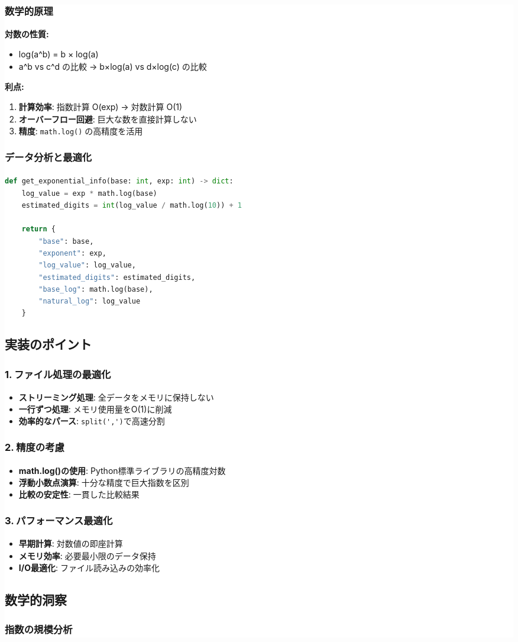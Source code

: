 ### 数学的原理

**対数の性質:**
- log(a^b) = b × log(a)
- a^b vs c^d の比較 → b×log(a) vs d×log(c) の比較

**利点:**
1. **計算効率**: 指数計算 O(exp) → 対数計算 O(1)
2. **オーバーフロー回避**: 巨大な数を直接計算しない
3. **精度**: `math.log()` の高精度を活用

### データ分析と最適化

```python
def get_exponential_info(base: int, exp: int) -> dict:
    log_value = exp * math.log(base)
    estimated_digits = int(log_value / math.log(10)) + 1

    return {
        "base": base,
        "exponent": exp,
        "log_value": log_value,
        "estimated_digits": estimated_digits,
        "base_log": math.log(base),
        "natural_log": log_value
    }
```

## 実装のポイント

### 1. ファイル処理の最適化

- **ストリーミング処理**: 全データをメモリに保持しない
- **一行ずつ処理**: メモリ使用量をO(1)に削減
- **効率的なパース**: `split(',')`で高速分割

### 2. 精度の考慮

- **math.log()の使用**: Python標準ライブラリの高精度対数
- **浮動小数点演算**: 十分な精度で巨大指数を区別
- **比較の安定性**: 一貫した比較結果

### 3. パフォーマンス最適化

- **早期計算**: 対数値の即座計算
- **メモリ効率**: 必要最小限のデータ保持
- **I/O最適化**: ファイル読み込みの効率化

## 数学的洞察

### 指数の規模分析
